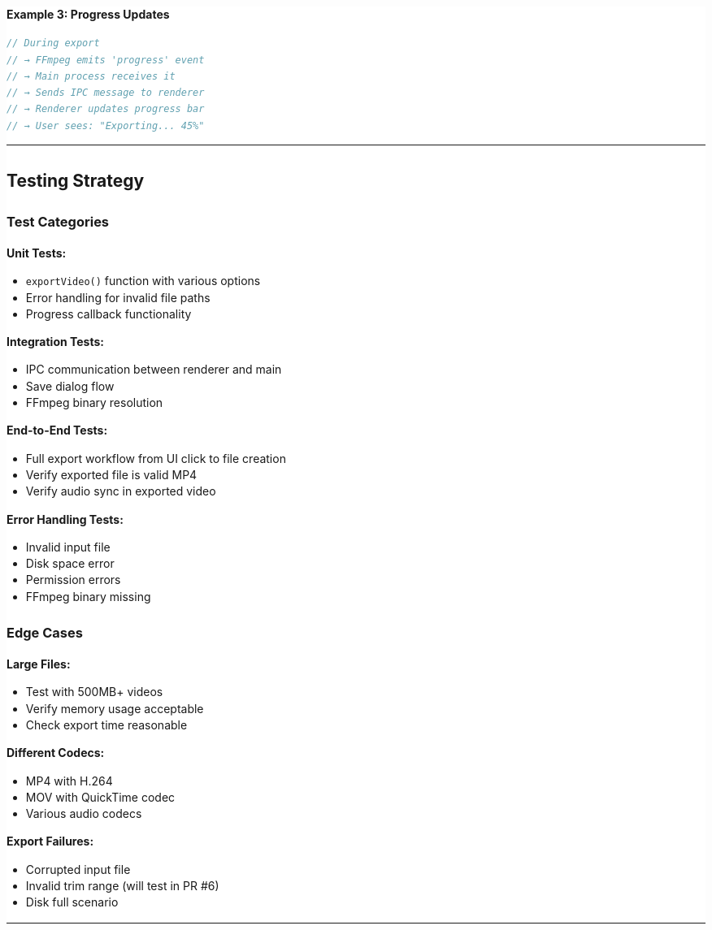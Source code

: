 **Example 3: Progress Updates**

```javascript
// During export
// → FFmpeg emits 'progress' event
// → Main process receives it
// → Sends IPC message to renderer
// → Renderer updates progress bar
// → User sees: "Exporting... 45%"
```

---

## Testing Strategy

### Test Categories

**Unit Tests:**
- `exportVideo()` function with various options
- Error handling for invalid file paths
- Progress callback functionality

**Integration Tests:**
- IPC communication between renderer and main
- Save dialog flow
- FFmpeg binary resolution

**End-to-End Tests:**
- Full export workflow from UI click to file creation
- Verify exported file is valid MP4
- Verify audio sync in exported video

**Error Handling Tests:**
- Invalid input file
- Disk space error
- Permission errors
- FFmpeg binary missing

### Edge Cases

**Large Files:**
- Test with 500MB+ videos
- Verify memory usage acceptable
- Check export time reasonable

**Different Codecs:**
- MP4 with H.264
- MOV with QuickTime codec
- Various audio codecs

**Export Failures:**
- Corrupted input file
- Invalid trim range (will test in PR #6)
- Disk full scenario

---
